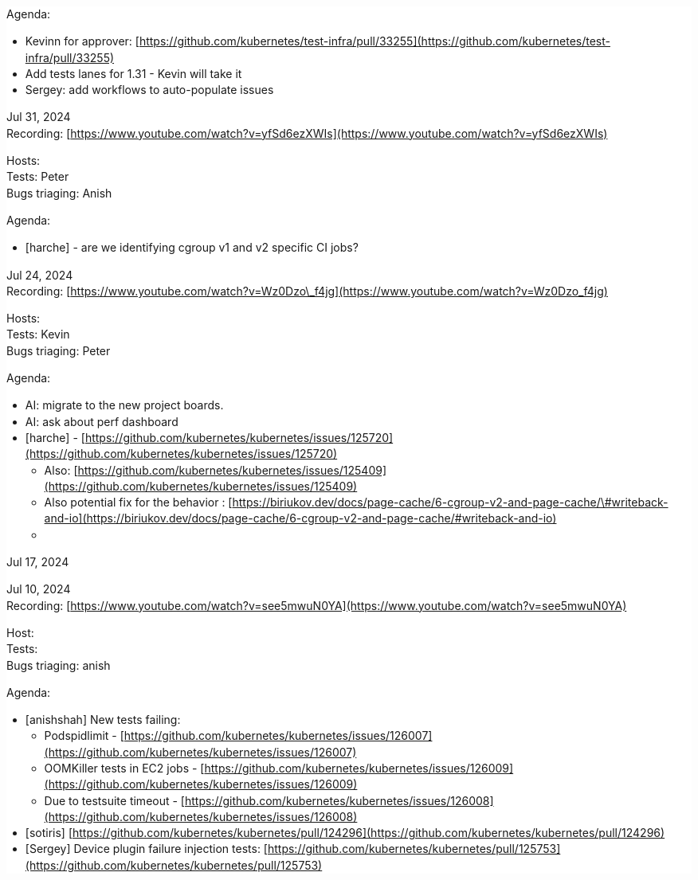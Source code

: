 Agenda:

- Kevinn for approver: [https://github.com/kubernetes/test-infra/pull/33255](https://github.com/kubernetes/test-infra/pull/33255)  
- Add tests lanes for 1.31 \- Kevin will take it  
- Sergey: add workflows to auto-populate issues

Jul 31, 2024  
Recording: [https://www.youtube.com/watch?v=yfSd6ezXWIs](https://www.youtube.com/watch?v=yfSd6ezXWIs)

Hosts:   
	Tests: Peter  
Bugs triaging: Anish  
	  
Agenda:

- \[harche\] \- are we identifying cgroup v1 and v2 specific CI jobs?

Jul 24, 2024  
Recording: [https://www.youtube.com/watch?v=Wz0Dzo\_f4jg](https://www.youtube.com/watch?v=Wz0Dzo_f4jg)

Hosts:   
	Tests: Kevin  
Bugs triaging: Peter  
	  
Agenda:

- AI: migrate to the new project boards.  
- AI: ask about perf dashboard  
- \[harche\] \- [https://github.com/kubernetes/kubernetes/issues/125720](https://github.com/kubernetes/kubernetes/issues/125720)   
  - Also: [https://github.com/kubernetes/kubernetes/issues/125409](https://github.com/kubernetes/kubernetes/issues/125409)  
  - Also potential fix for the behavior : [https://biriukov.dev/docs/page-cache/6-cgroup-v2-and-page-cache/\#writeback-and-io](https://biriukov.dev/docs/page-cache/6-cgroup-v2-and-page-cache/#writeback-and-io)   
  -  

Jul 17, 2024

Jul 10, 2024   
Recording: [https://www.youtube.com/watch?v=see5mwuN0YA](https://www.youtube.com/watch?v=see5mwuN0YA) 

Host:  
Tests:   
Bugs triaging: anish

Agenda:

- \[anishshah\] New tests failing:  
  - Podspidlimit \- [https://github.com/kubernetes/kubernetes/issues/126007](https://github.com/kubernetes/kubernetes/issues/126007)  
  - OOMKiller tests in EC2 jobs \- [https://github.com/kubernetes/kubernetes/issues/126009](https://github.com/kubernetes/kubernetes/issues/126009)  
  - Due to testsuite timeout \- [https://github.com/kubernetes/kubernetes/issues/126008](https://github.com/kubernetes/kubernetes/issues/126008)  
- \[sotiris\] [https://github.com/kubernetes/kubernetes/pull/124296](https://github.com/kubernetes/kubernetes/pull/124296)   
- \[Sergey\] Device plugin failure injection tests: [https://github.com/kubernetes/kubernetes/pull/125753](https://github.com/kubernetes/kubernetes/pull/125753) 
